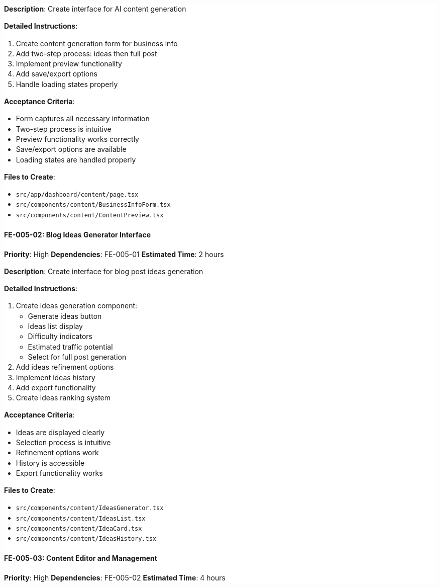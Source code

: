 **Description**: Create interface for AI content generation

**Detailed Instructions**:
1. Create content generation form for business info
2. Add two-step process: ideas then full post
3. Implement preview functionality
4. Add save/export options
5. Handle loading states properly

**Acceptance Criteria**:
- Form captures all necessary information
- Two-step process is intuitive
- Preview functionality works correctly
- Save/export options are available
- Loading states are handled properly

**Files to Create**:
- `src/app/dashboard/content/page.tsx`
- `src/components/content/BusinessInfoForm.tsx`
- `src/components/content/ContentPreview.tsx`

#### FE-005-02: Blog Ideas Generator Interface
**Priority**: High
**Dependencies**: FE-005-01
**Estimated Time**: 2 hours

**Description**: Create interface for blog post ideas generation

**Detailed Instructions**:
1. Create ideas generation component:
   - Generate ideas button
   - Ideas list display
   - Difficulty indicators
   - Estimated traffic potential
   - Select for full post generation
2. Add ideas refinement options
3. Implement ideas history
4. Add export functionality
5. Create ideas ranking system

**Acceptance Criteria**:
- Ideas are displayed clearly
- Selection process is intuitive
- Refinement options work
- History is accessible
- Export functionality works

**Files to Create**:
- `src/components/content/IdeasGenerator.tsx`
- `src/components/content/IdeasList.tsx`
- `src/components/content/IdeaCard.tsx`
- `src/components/content/IdeasHistory.tsx`

#### FE-005-03: Content Editor and Management
**Priority**: High
**Dependencies**: FE-005-02
**Estimated Time**: 4 hours

